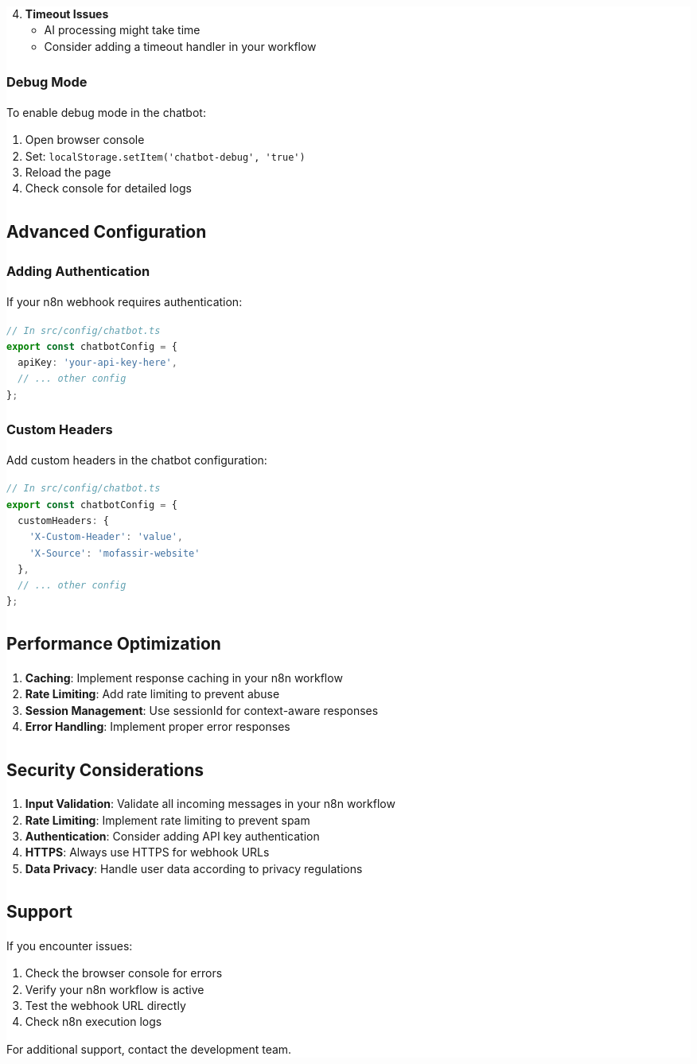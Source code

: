 4. **Timeout Issues**
   - AI processing might take time
   - Consider adding a timeout handler in your workflow

### Debug Mode
To enable debug mode in the chatbot:
1. Open browser console
2. Set: `localStorage.setItem('chatbot-debug', 'true')`
3. Reload the page
4. Check console for detailed logs

## Advanced Configuration

### Adding Authentication
If your n8n webhook requires authentication:

```typescript
// In src/config/chatbot.ts
export const chatbotConfig = {
  apiKey: 'your-api-key-here',
  // ... other config
};
```

### Custom Headers
Add custom headers in the chatbot configuration:

```typescript
// In src/config/chatbot.ts
export const chatbotConfig = {
  customHeaders: {
    'X-Custom-Header': 'value',
    'X-Source': 'mofassir-website'
  },
  // ... other config
};
```

## Performance Optimization

1. **Caching**: Implement response caching in your n8n workflow
2. **Rate Limiting**: Add rate limiting to prevent abuse
3. **Session Management**: Use sessionId for context-aware responses
4. **Error Handling**: Implement proper error responses

## Security Considerations

1. **Input Validation**: Validate all incoming messages in your n8n workflow
2. **Rate Limiting**: Implement rate limiting to prevent spam
3. **Authentication**: Consider adding API key authentication
4. **HTTPS**: Always use HTTPS for webhook URLs
5. **Data Privacy**: Handle user data according to privacy regulations

## Support

If you encounter issues:
1. Check the browser console for errors
2. Verify your n8n workflow is active
3. Test the webhook URL directly
4. Check n8n execution logs

For additional support, contact the development team.